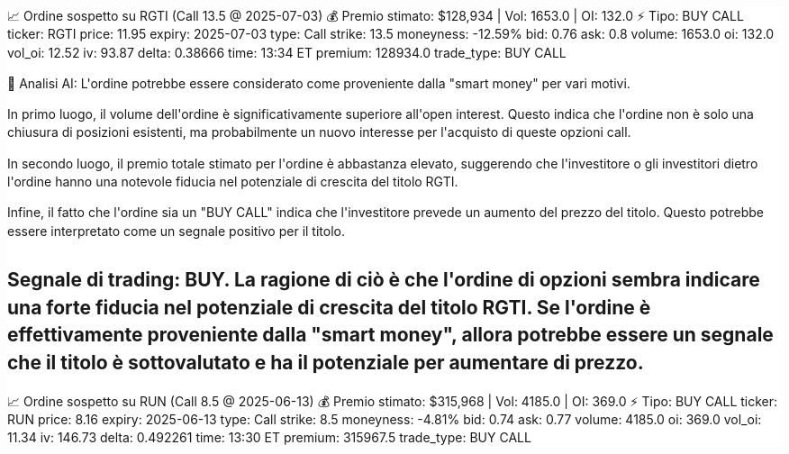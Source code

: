 📈 Ordine sospetto su RGTI (Call 13.5 @ 2025-07-03)
💰 Premio stimato: $128,934 | Vol: 1653.0 | OI: 132.0
⚡ Tipo: BUY CALL
ticker: RGTI
price: 11.95
expiry: 2025-07-03
type: Call
strike: 13.5
moneyness: -12.59%
bid: 0.76
ask: 0.8
volume: 1653.0
oi: 132.0
vol_oi: 12.52
iv: 93.87
delta: 0.38666
time: 13:34 ET
premium: 128934.0
trade_type: BUY CALL

🧠 Analisi AI:
L'ordine potrebbe essere considerato come proveniente dalla "smart money" per vari motivi.

In primo luogo, il volume dell'ordine è significativamente superiore all'open interest. Questo indica che l'ordine non è solo una chiusura di posizioni esistenti, ma probabilmente un nuovo interesse per l'acquisto di queste opzioni call.

In secondo luogo, il premio totale stimato per l'ordine è abbastanza elevato, suggerendo che l'investitore o gli investitori dietro l'ordine hanno una notevole fiducia nel potenziale di crescita del titolo RGTI.

Infine, il fatto che l'ordine sia un "BUY CALL" indica che l'investitore prevede un aumento del prezzo del titolo. Questo potrebbe essere interpretato come un segnale positivo per il titolo.

Segnale di trading: BUY. La ragione di ciò è che l'ordine di opzioni sembra indicare una forte fiducia nel potenziale di crescita del titolo RGTI. Se l'ordine è effettivamente proveniente dalla "smart money", allora potrebbe essere un segnale che il titolo è sottovalutato e ha il potenziale per aumentare di prezzo.
--------------------------------------------------

📈 Ordine sospetto su RUN (Call 8.5 @ 2025-06-13)
💰 Premio stimato: $315,968 | Vol: 4185.0 | OI: 369.0
⚡ Tipo: BUY CALL
ticker: RUN
price: 8.16
expiry: 2025-06-13
type: Call
strike: 8.5
moneyness: -4.81%
bid: 0.74
ask: 0.77
volume: 4185.0
oi: 369.0
vol_oi: 11.34
iv: 146.73
delta: 0.492261
time: 13:30 ET
premium: 315967.5
trade_type: BUY CALL
